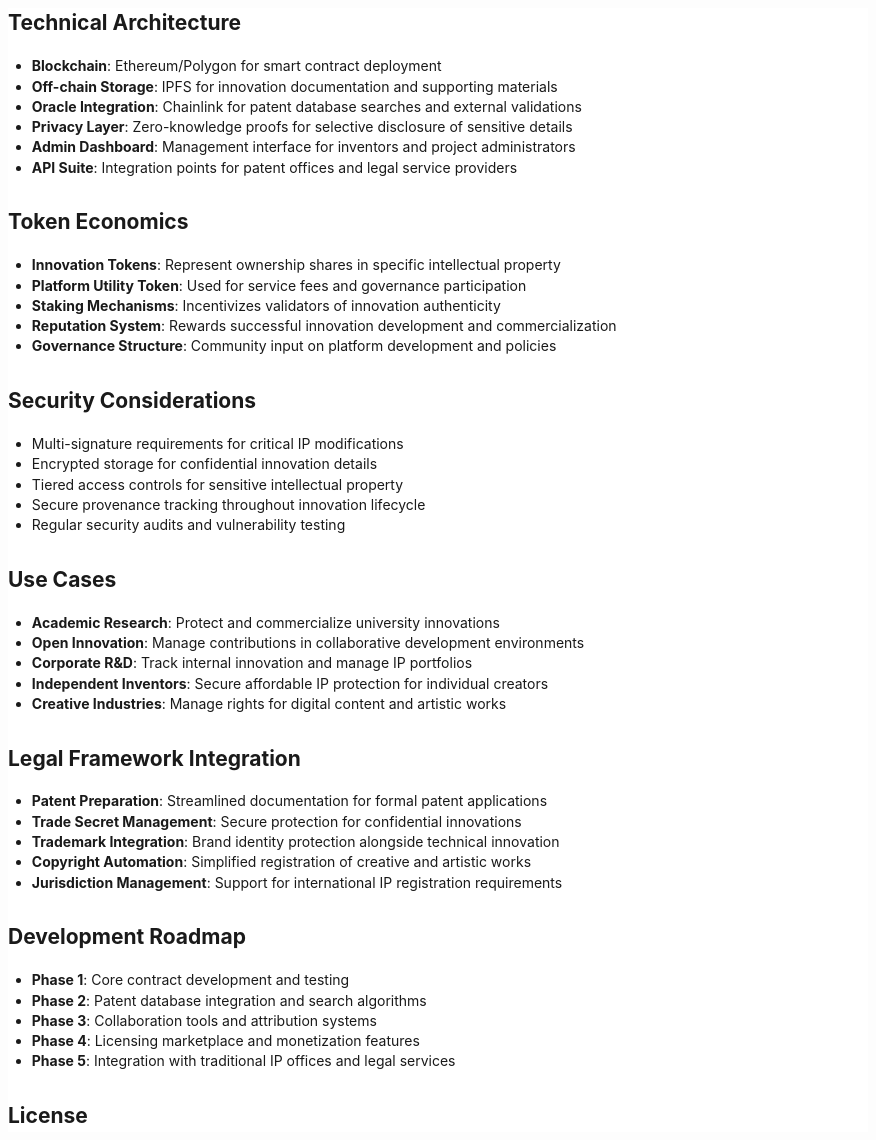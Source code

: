 ## Technical Architecture

- **Blockchain**: Ethereum/Polygon for smart contract deployment
- **Off-chain Storage**: IPFS for innovation documentation and supporting materials
- **Oracle Integration**: Chainlink for patent database searches and external validations
- **Privacy Layer**: Zero-knowledge proofs for selective disclosure of sensitive details
- **Admin Dashboard**: Management interface for inventors and project administrators
- **API Suite**: Integration points for patent offices and legal service providers

## Token Economics

- **Innovation Tokens**: Represent ownership shares in specific intellectual property
- **Platform Utility Token**: Used for service fees and governance participation
- **Staking Mechanisms**: Incentivizes validators of innovation authenticity
- **Reputation System**: Rewards successful innovation development and commercialization
- **Governance Structure**: Community input on platform development and policies

## Security Considerations

- Multi-signature requirements for critical IP modifications
- Encrypted storage for confidential innovation details
- Tiered access controls for sensitive intellectual property
- Secure provenance tracking throughout innovation lifecycle
- Regular security audits and vulnerability testing

## Use Cases

- **Academic Research**: Protect and commercialize university innovations
- **Open Innovation**: Manage contributions in collaborative development environments
- **Corporate R&D**: Track internal innovation and manage IP portfolios
- **Independent Inventors**: Secure affordable IP protection for individual creators
- **Creative Industries**: Manage rights for digital content and artistic works

## Legal Framework Integration

- **Patent Preparation**: Streamlined documentation for formal patent applications
- **Trade Secret Management**: Secure protection for confidential innovations
- **Trademark Integration**: Brand identity protection alongside technical innovation
- **Copyright Automation**: Simplified registration of creative and artistic works
- **Jurisdiction Management**: Support for international IP registration requirements

## Development Roadmap

- **Phase 1**: Core contract development and testing
- **Phase 2**: Patent database integration and search algorithms
- **Phase 3**: Collaboration tools and attribution systems
- **Phase 4**: Licensing marketplace and monetization features
- **Phase 5**: Integration with traditional IP offices and legal services

## License
